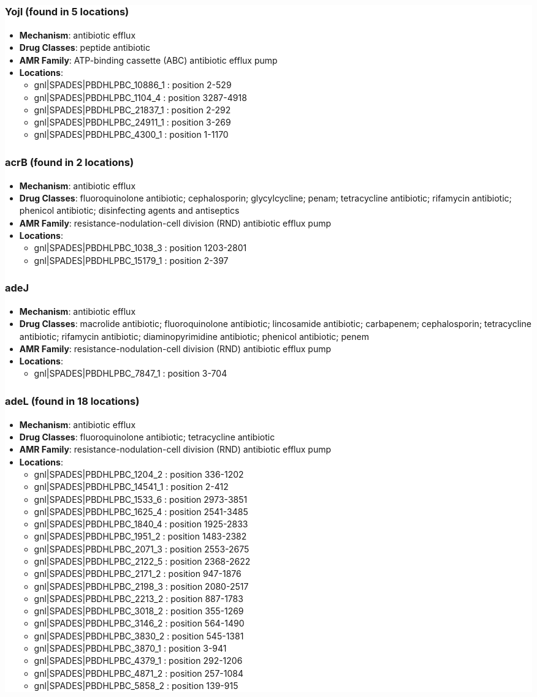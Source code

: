 ### YojI (found in 5 locations)
- **Mechanism**: antibiotic efflux
- **Drug Classes**: peptide antibiotic
- **AMR Family**: ATP-binding cassette (ABC) antibiotic efflux pump
- **Locations**:
  - gnl|SPADES|PBDHLPBC_10886_1 : position 2-529
  - gnl|SPADES|PBDHLPBC_1104_4 : position 3287-4918
  - gnl|SPADES|PBDHLPBC_21837_1 : position 2-292
  - gnl|SPADES|PBDHLPBC_24911_1 : position 3-269
  - gnl|SPADES|PBDHLPBC_4300_1 : position 1-1170

### acrB (found in 2 locations)
- **Mechanism**: antibiotic efflux
- **Drug Classes**: fluoroquinolone antibiotic; cephalosporin; glycylcycline; penam; tetracycline antibiotic; rifamycin antibiotic; phenicol antibiotic; disinfecting agents and antiseptics
- **AMR Family**: resistance-nodulation-cell division (RND) antibiotic efflux pump
- **Locations**:
  - gnl|SPADES|PBDHLPBC_1038_3 : position 1203-2801
  - gnl|SPADES|PBDHLPBC_15179_1 : position 2-397

### adeJ
- **Mechanism**: antibiotic efflux
- **Drug Classes**: macrolide antibiotic; fluoroquinolone antibiotic; lincosamide antibiotic; carbapenem; cephalosporin; tetracycline antibiotic; rifamycin antibiotic; diaminopyrimidine antibiotic; phenicol antibiotic; penem
- **AMR Family**: resistance-nodulation-cell division (RND) antibiotic efflux pump
- **Locations**:
  - gnl|SPADES|PBDHLPBC_7847_1 : position 3-704

### adeL (found in 18 locations)
- **Mechanism**: antibiotic efflux
- **Drug Classes**: fluoroquinolone antibiotic; tetracycline antibiotic
- **AMR Family**: resistance-nodulation-cell division (RND) antibiotic efflux pump
- **Locations**:
  - gnl|SPADES|PBDHLPBC_1204_2 : position 336-1202
  - gnl|SPADES|PBDHLPBC_14541_1 : position 2-412
  - gnl|SPADES|PBDHLPBC_1533_6 : position 2973-3851
  - gnl|SPADES|PBDHLPBC_1625_4 : position 2541-3485
  - gnl|SPADES|PBDHLPBC_1840_4 : position 1925-2833
  - gnl|SPADES|PBDHLPBC_1951_2 : position 1483-2382
  - gnl|SPADES|PBDHLPBC_2071_3 : position 2553-2675
  - gnl|SPADES|PBDHLPBC_2122_5 : position 2368-2622
  - gnl|SPADES|PBDHLPBC_2171_2 : position 947-1876
  - gnl|SPADES|PBDHLPBC_2198_3 : position 2080-2517
  - gnl|SPADES|PBDHLPBC_2213_2 : position 887-1783
  - gnl|SPADES|PBDHLPBC_3018_2 : position 355-1269
  - gnl|SPADES|PBDHLPBC_3146_2 : position 564-1490
  - gnl|SPADES|PBDHLPBC_3830_2 : position 545-1381
  - gnl|SPADES|PBDHLPBC_3870_1 : position 3-941
  - gnl|SPADES|PBDHLPBC_4379_1 : position 292-1206
  - gnl|SPADES|PBDHLPBC_4871_2 : position 257-1084
  - gnl|SPADES|PBDHLPBC_5858_2 : position 139-915
